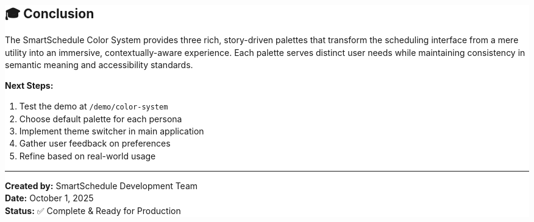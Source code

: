 ## 🎓 Conclusion

The SmartSchedule Color System provides three rich, story-driven palettes that transform the scheduling interface from a mere utility into an immersive, contextually-aware experience. Each palette serves distinct user needs while maintaining consistency in semantic meaning and accessibility standards.

**Next Steps:**

1. Test the demo at `/demo/color-system`
2. Choose default palette for each persona
3. Implement theme switcher in main application
4. Gather user feedback on preferences
5. Refine based on real-world usage

---

**Created by:** SmartSchedule Development Team  
**Date:** October 1, 2025  
**Status:** ✅ Complete & Ready for Production
